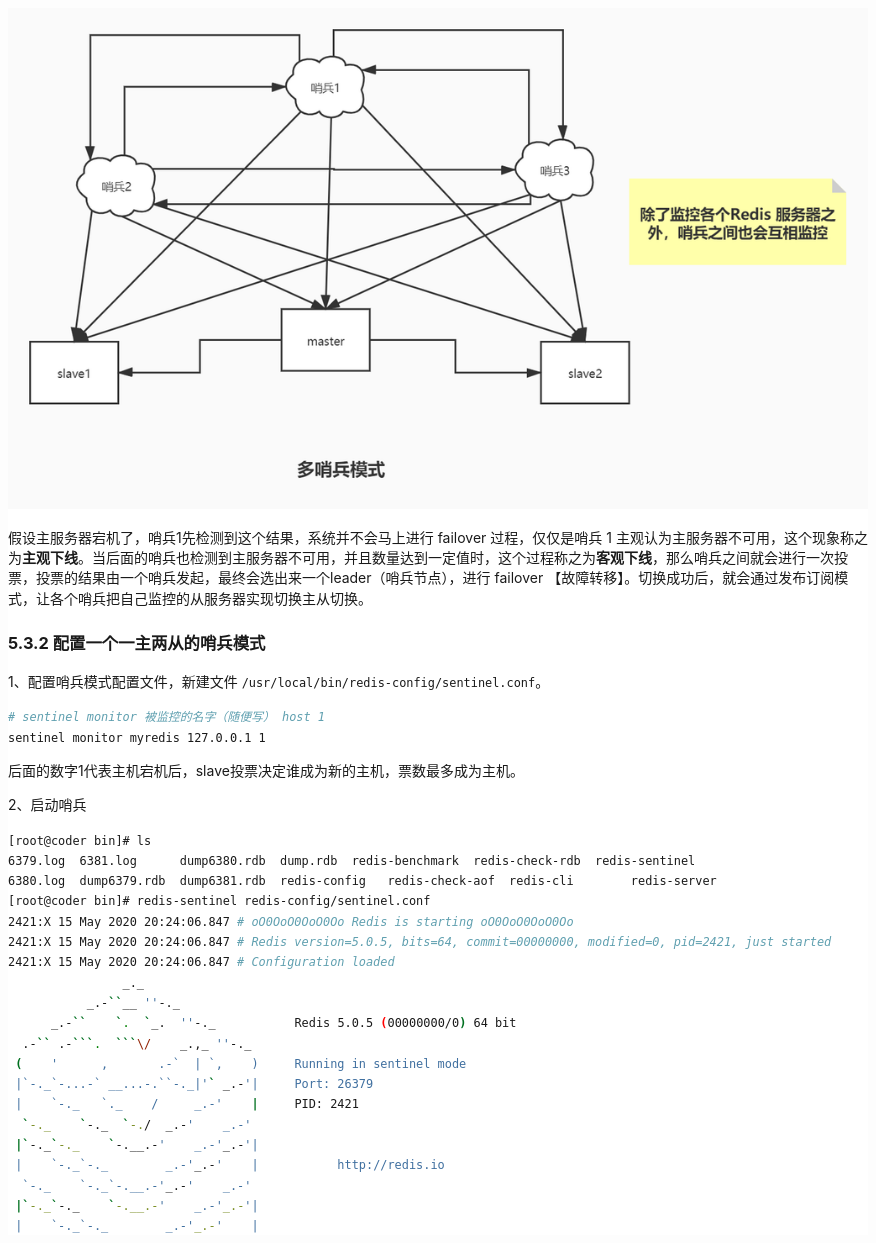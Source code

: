 ![img](img/YypgWn.png)

假设主服务器宕机了，哨兵1先检测到这个结果，系统并不会马上进行 failover 过程，仅仅是哨兵 1 主观认为主服务器不可用，这个现象称之为**主观下线**。当后面的哨兵也检测到主服务器不可用，并且数量达到一定值时，这个过程称之为**客观下线**，那么哨兵之间就会进行一次投票，投票的结果由一个哨兵发起，最终会选出来一个leader（哨兵节点），进行 failover 【故障转移】。切换成功后，就会通过发布订阅模式，让各个哨兵把自己监控的从服务器实现切换主从切换。

### 5.3.2 配置一个一主两从的哨兵模式

1、配置哨兵模式配置文件，新建文件 `/usr/local/bin/redis-config/sentinel.conf`。

```bash
# sentinel monitor 被监控的名字（随便写） host 1
sentinel monitor myredis 127.0.0.1 1
```

后面的数字1代表主机宕机后，slave投票决定谁成为新的主机，票数最多成为主机。

2、启动哨兵

```bash
[root@coder bin]# ls
6379.log  6381.log      dump6380.rdb  dump.rdb  redis-benchmark  redis-check-rdb  redis-sentinel
6380.log  dump6379.rdb  dump6381.rdb  redis-config   redis-check-aof  redis-cli        redis-server
[root@coder bin]# redis-sentinel redis-config/sentinel.conf 
2421:X 15 May 2020 20:24:06.847 # oO0OoO0OoO0Oo Redis is starting oO0OoO0OoO0Oo
2421:X 15 May 2020 20:24:06.847 # Redis version=5.0.5, bits=64, commit=00000000, modified=0, pid=2421, just started
2421:X 15 May 2020 20:24:06.847 # Configuration loaded
                _._                                                  
           _.-``__ ''-._                                             
      _.-``    `.  `_.  ''-._           Redis 5.0.5 (00000000/0) 64 bit
  .-`` .-```.  ```\/    _.,_ ''-._                                   
 (    '      ,       .-`  | `,    )     Running in sentinel mode
 |`-._`-...-` __...-.``-._|'` _.-'|     Port: 26379
 |    `-._   `._    /     _.-'    |     PID: 2421
  `-._    `-._  `-./  _.-'    _.-'                                   
 |`-._`-._    `-.__.-'    _.-'_.-'|                                  
 |    `-._`-._        _.-'_.-'    |           http://redis.io        
  `-._    `-._`-.__.-'_.-'    _.-'                                   
 |`-._`-._    `-.__.-'    _.-'_.-'|                                  
 |    `-._`-._        _.-'_.-'    |                                  
```